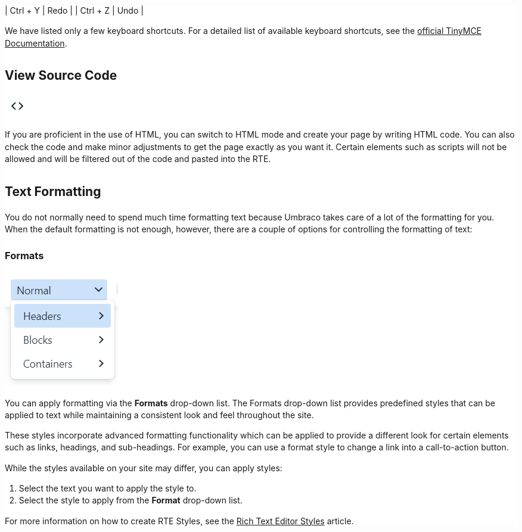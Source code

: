 | Ctrl + Y | Redo       |
| Ctrl + Z | Undo       |

We have listed only a few keyboard shortcuts. For a detailed list of available keyboard shortcuts, see the [official TinyMCE Documentation](https://www.tiny.cloud/docs/tinymce/latest/keyboard-shortcuts/).

## View Source Code

![View Source Code](images/view-source-code-v11.png)

If you are proficient in the use of HTML, you can switch to HTML mode and create your page by writing HTML code. You can also check the code and make minor adjustments to get the page exactly as you want it. Certain elements such as scripts will not be allowed and will be filtered out of the code and pasted into the RTE.

## Text Formatting

You do not normally need to spend much time formatting text because Umbraco takes care of a lot of the formatting for you. When the default formatting is not enough, however, there are a couple of options for controlling the formatting of text:

### Formats

![Formats Button](images/Formats-Button-v11.png)

You can apply formatting via the **Formats** drop-down list. The Formats drop-down list provides predefined styles that can be applied to text while maintaining a consistent look and feel throughout the site.

These styles incorporate advanced formatting functionality which can be applied to provide a different look for certain elements such as links, headings, and sub-headings. For example, you can use a format style to change a link into a call-to-action button.

While the styles available on your site may differ, you can apply styles:

1. Select the text you want to apply the style to.
2. Select the style to apply from the **Format** drop-down list.

For more information on how to create RTE Styles, see the [Rich Text Editor Styles](https://docs.umbraco.com/umbraco-cms/fundamentals/backoffice/property-editors/built-in-umbraco-property-editors/rich-text-editor/rte-styles) article.
